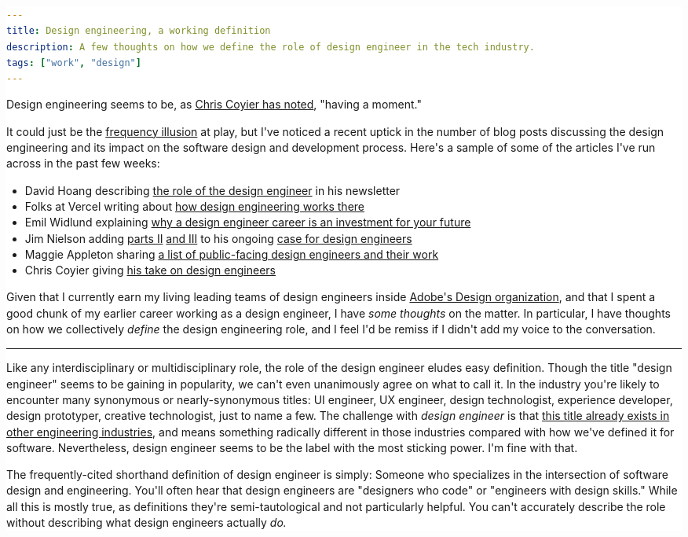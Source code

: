 ```yaml
---
title: Design engineering, a working definition
description: A few thoughts on how we define the role of design engineer in the tech industry.
tags: ["work", "design"]
---
```


Design engineering seems to be, as [Chris Coyier has noted](https://frontendmasters.com/blog/design-engineers/), "having a moment." 

It could just be the [frequency illusion](https://en.wikipedia.org/wiki/Frequency_illusion) at play, but I've noticed a recent uptick in the number of blog posts discussing the design engineering and its impact on the software design and development process. Here's a sample of some of the articles I've run across in the past few weeks:

- David Hoang describing [the role of the design engineer](https://www.proofofconcept.pub/p/design-engineering) in his newsletter
- Folks at Vercel writing about [how design engineering works there](https://vercel.com/blog/design-engineering-at-vercel)
- Emil Widlund explaining [why a design engineer career is an investment for your future](https://polar.sh/emilwidlund/posts/becoming-a-design-engineer-is-a-career-investment)
- Jim Nielson adding [parts II](https://blog.jim-nielsen.com/2024/the-case-for-design-engineers-pt-ii/) [and III](https://blog.jim-nielsen.com/2024/the-case-for-design-engineers-pt-iii/) to his ongoing [case for design engineers](https://blog.jim-nielsen.com/2022/the-case-for-design-engineers/)
- Maggie Appleton sharing [a list of public-facing design engineers and their work](https://maggieappleton.com/design-engineers)
- Chris Coyier giving [his take on design engineers](https://frontendmasters.com/blog/design-engineers/)

Given that I currently earn my living leading teams of design engineers inside [Adobe's Design organization](https://adobe.design), and that I spent a good chunk of my earlier career working as a design engineer, I have *some thoughts* on the matter. In particular, I have thoughts on how we collectively *define* the design engineering role, and I feel I'd be remiss if I didn't add my voice to the conversation.

---

Like any interdisciplinary or multidisciplinary role, the role of the design engineer eludes easy definition. Though the title "design engineer" seems to be gaining in popularity, we can't even unanimously agree on what to call it. In the industry you're likely to encounter many synonymous or nearly-synonymous titles: UI engineer, UX engineer, design technologist, experience developer, design prototyper, creative technologist, just to name a few. The challenge with *design engineer* is that [this title already exists in other engineering industries](https://en.wikipedia.org/wiki/Design_engineer), and means something radically different in those industries compared with how we've defined it for software. Nevertheless, design engineer seems to be the label with the most sticking power. I'm fine with that.

The frequently-cited shorthand definition of design engineer is simply: Someone who specializes in the intersection of software design and engineering. You'll often hear that design engineers are "designers who code" or "engineers with design skills." While all this is mostly true, as definitions they're semi-tautological and not particularly helpful. You can't accurately describe the role without describing what design engineers actually *do.*
